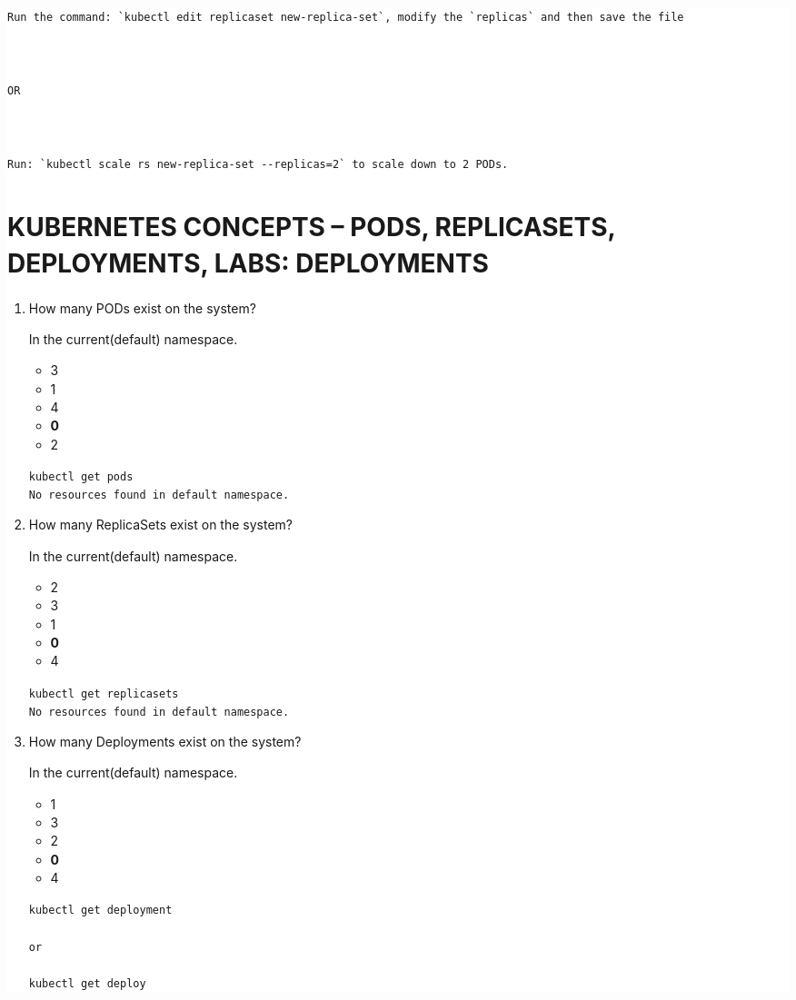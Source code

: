 
    Run the command: `kubectl edit replicaset new-replica-set`, modify the `replicas` and then save the file 

    

    OR 

    

    Run: `kubectl scale rs new-replica-set --replicas=2` to scale down to 2 PODs.

   

# KUBERNETES CONCEPTS – PODS, REPLICASETS, DEPLOYMENTS, LABS: DEPLOYMENTS

1. How many PODs exist on the system?

   In the current(default) namespace.

   - 3
   - 1
   - 4
   - **0**
   - 2

   ```
   kubectl get pods
   No resources found in default namespace.
   ```

2. How many ReplicaSets exist on the system?

   In the current(default) namespace.

   - 2
   - 3
   - 1
   - **0**
   - 4

   ```
   kubectl get replicasets
   No resources found in default namespace.
   ```

3. How many Deployments exist on the system?

   In the current(default) namespace.

   - 1
   - 3
   - 2
   - **0**
   - 4

   ```
   kubectl get deployment 
   
   or 
   
   kubectl get deploy
   ```
